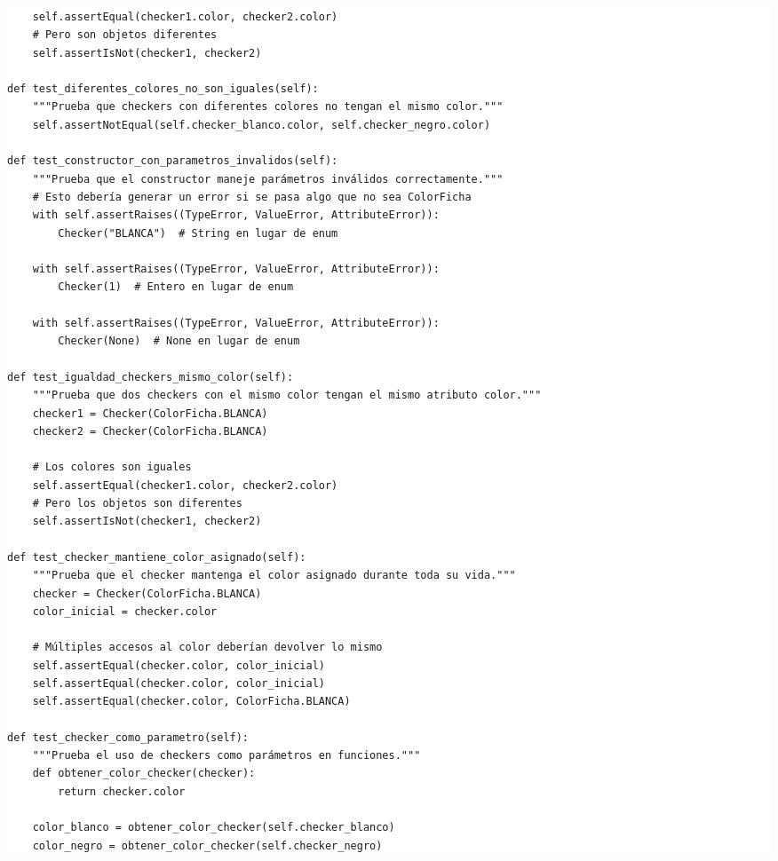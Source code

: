        self.assertEqual(checker1.color, checker2.color)
        # Pero son objetos diferentes
        self.assertIsNot(checker1, checker2)

    def test_diferentes_colores_no_son_iguales(self):
        """Prueba que checkers con diferentes colores no tengan el mismo color."""
        self.assertNotEqual(self.checker_blanco.color, self.checker_negro.color)

    def test_constructor_con_parametros_invalidos(self):
        """Prueba que el constructor maneje parámetros inválidos correctamente."""
        # Esto debería generar un error si se pasa algo que no sea ColorFicha
        with self.assertRaises((TypeError, ValueError, AttributeError)):
            Checker("BLANCA")  # String en lugar de enum
        
        with self.assertRaises((TypeError, ValueError, AttributeError)):
            Checker(1)  # Entero en lugar de enum
        
        with self.assertRaises((TypeError, ValueError, AttributeError)):
            Checker(None)  # None en lugar de enum

    def test_igualdad_checkers_mismo_color(self):
        """Prueba que dos checkers con el mismo color tengan el mismo atributo color."""
        checker1 = Checker(ColorFicha.BLANCA)
        checker2 = Checker(ColorFicha.BLANCA)
        
        # Los colores son iguales
        self.assertEqual(checker1.color, checker2.color)
        # Pero los objetos son diferentes
        self.assertIsNot(checker1, checker2)

    def test_checker_mantiene_color_asignado(self):
        """Prueba que el checker mantenga el color asignado durante toda su vida."""
        checker = Checker(ColorFicha.BLANCA)
        color_inicial = checker.color
        
        # Múltiples accesos al color deberían devolver lo mismo
        self.assertEqual(checker.color, color_inicial)
        self.assertEqual(checker.color, color_inicial)
        self.assertEqual(checker.color, ColorFicha.BLANCA)

    def test_checker_como_parametro(self):
        """Prueba el uso de checkers como parámetros en funciones."""
        def obtener_color_checker(checker):
            return checker.color
        
        color_blanco = obtener_color_checker(self.checker_blanco)
        color_negro = obtener_color_checker(self.checker_negro)
        